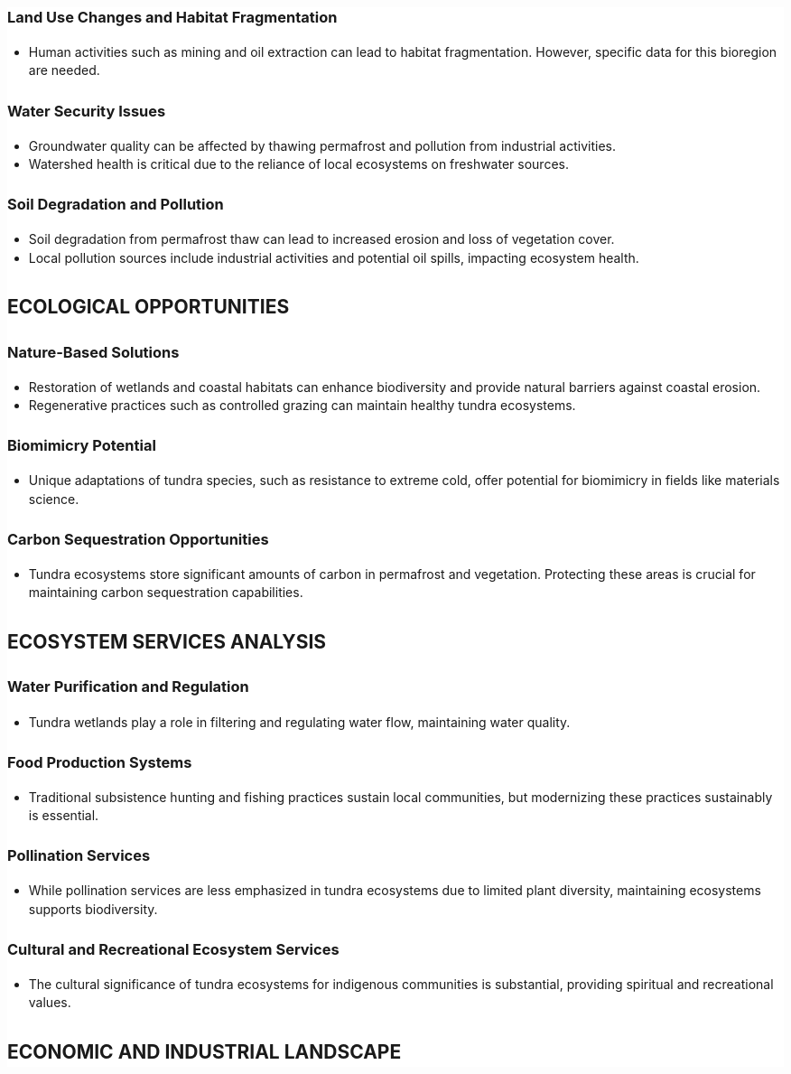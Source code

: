 ### Land Use Changes and Habitat Fragmentation
- Human activities such as mining and oil extraction can lead to habitat fragmentation. However, specific data for this bioregion are needed.

### Water Security Issues
- Groundwater quality can be affected by thawing permafrost and pollution from industrial activities.
- Watershed health is critical due to the reliance of local ecosystems on freshwater sources.

### Soil Degradation and Pollution
- Soil degradation from permafrost thaw can lead to increased erosion and loss of vegetation cover.
- Local pollution sources include industrial activities and potential oil spills, impacting ecosystem health.

## ECOLOGICAL OPPORTUNITIES

### Nature-Based Solutions
- Restoration of wetlands and coastal habitats can enhance biodiversity and provide natural barriers against coastal erosion.
- Regenerative practices such as controlled grazing can maintain healthy tundra ecosystems.

### Biomimicry Potential
- Unique adaptations of tundra species, such as resistance to extreme cold, offer potential for biomimicry in fields like materials science.

### Carbon Sequestration Opportunities
- Tundra ecosystems store significant amounts of carbon in permafrost and vegetation. Protecting these areas is crucial for maintaining carbon sequestration capabilities.

## ECOSYSTEM SERVICES ANALYSIS

### Water Purification and Regulation
- Tundra wetlands play a role in filtering and regulating water flow, maintaining water quality.

### Food Production Systems
- Traditional subsistence hunting and fishing practices sustain local communities, but modernizing these practices sustainably is essential.

### Pollination Services
- While pollination services are less emphasized in tundra ecosystems due to limited plant diversity, maintaining ecosystems supports biodiversity.

### Cultural and Recreational Ecosystem Services
- The cultural significance of tundra ecosystems for indigenous communities is substantial, providing spiritual and recreational values.

## ECONOMIC AND INDUSTRIAL LANDSCAPE
